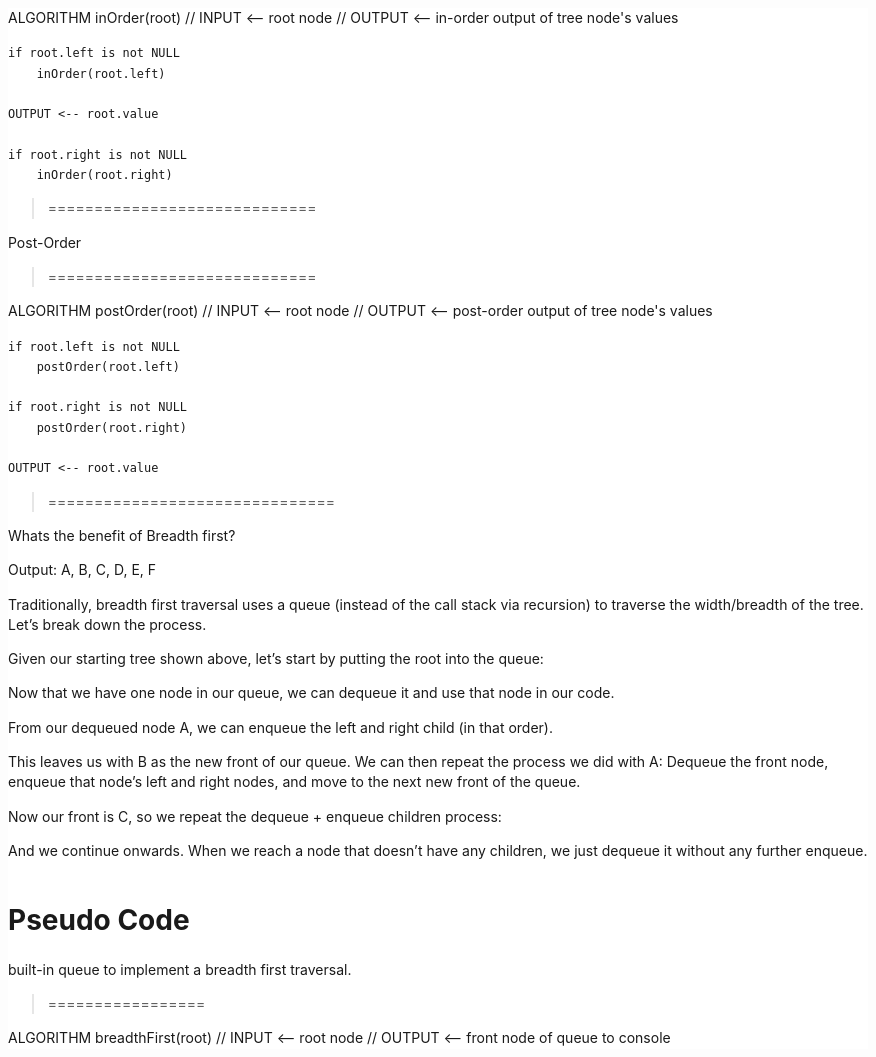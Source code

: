 ALGORITHM inOrder(root)
// INPUT <-- root node
// OUTPUT <-- in-order output of tree node's values

    if root.left is not NULL
        inOrder(root.left)

    OUTPUT <-- root.value

    if root.right is not NULL
        inOrder(root.right)

> =============================

Post-Order

> =============================

ALGORITHM postOrder(root)
// INPUT <-- root node
// OUTPUT <-- post-order output of tree node's values

    if root.left is not NULL
        postOrder(root.left)

    if root.right is not NULL
        postOrder(root.right)

    OUTPUT <-- root.value

> ===============================

Whats the benefit of Breadth first?

Output: A, B, C, D, E, F

Traditionally, breadth first traversal uses a queue (instead of the call stack via recursion) to traverse the width/breadth of the tree. Let’s break down the process.

Given our starting tree shown above, let’s start by putting the root into the queue:

Now that we have one node in our queue, we can dequeue it and use that node in our code.

From our dequeued node A, we can enqueue the left and right child (in that order).

This leaves us with B as the new front of our queue. We can then repeat the process we did with A: Dequeue the front node, enqueue that node’s left and right nodes, and move to the next new front of the queue.

Now our front is C, so we repeat the dequeue + enqueue children process:

And we continue onwards. When we reach a node that doesn’t have any children, we just dequeue it without any further enqueue.

# Pseudo Code
built-in queue to implement a breadth first traversal.
> =================

ALGORITHM breadthFirst(root)
// INPUT  <-- root node
// OUTPUT <-- front node of queue to console
